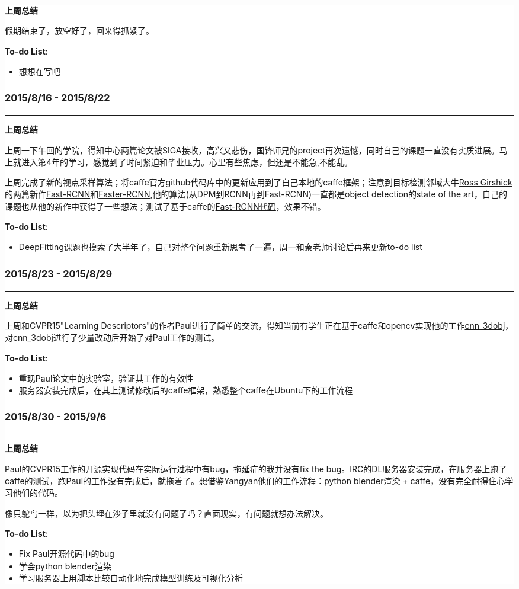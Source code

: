 **上周总结**

假期结束了，放空好了，回来得抓紧了。


**To-do List**:

- 想想在写吧

<a id="week_8"></a>

### 2015/8/16 - 2015/8/22 ###
<hr/>

**上周总结**

上周一下午回的学院，得知中心两篇论文被SIGA接收，高兴又悲伤，国锋师兄的project再次遗憾，同时自己的课题一直没有实质进展。马上就进入第4年的学习，感觉到了时间紧迫和毕业压力。心里有些焦虑，但还是不能急,不能乱。

上周完成了新的视点采样算法；将caffe官方github代码库中的更新应用到了自己本地的caffe框架；注意到目标检测邻域大牛[Ross Girshick](http://www.cs.berkeley.edu/~rbg/)的两篇新作[Fast-RCNN](http://arxiv.org/abs/1504.08083)和[Faster-RCNN](http://arxiv.org/abs/1506.01497),他的算法(从DPM到RCNN再到Fast-RCNN)一直都是object detection的state of the art，自己的课题也从他的新作中获得了一些想法；测试了基于caffe的[Fast-RCNN代码](https://github.com/rbgirshick/fast-rcnn)，效果不错。

**To-do List**:

- DeepFitting课题也摸索了大半年了，自己对整个问题重新思考了一遍，周一和秦老师讨论后再来更新to-do list

<a id="week_9"></a>

### 2015/8/23 - 2015/8/29 ###
<hr/>

**上周总结**

上周和CVPR15"Learning Descriptors"的作者Paul进行了简单的交流，得知当前有学生正在基于caffe和opencv实现他的工作[cnn_3dobj](https://github.com/Wangyida/)，对cnn_3dobj进行了少量改动后开始了对Paul工作的测试。

**To-do List**:

- 重现Paul论文中的实验室，验证其工作的有效性
- 服务器安装完成后，在其上测试修改后的caffe框架，熟悉整个caffe在Ubuntu下的工作流程

<a id="week_10"></a>

### 2015/8/30 - 2015/9/6 ###
<hr/>

**上周总结**

Paul的CVPR15工作的开源实现代码在实际运行过程中有bug，拖延症的我并没有fix the bug。IRC的DL服务器安装完成，在服务器上跑了caffe的测试，跑Paul的工作没有完成后，就拖着了。想借鉴Yangyan他们的工作流程：python blender渲染 + caffe，没有完全耐得住心学习他们的代码。

像只鸵鸟一样，以为把头埋在沙子里就没有问题了吗？直面现实，有问题就想办法解决。

**To-do List**:

- Fix Paul开源代码中的bug
- 学会python blender渲染
- 学习服务器上用脚本比较自动化地完成模型训练及可视化分析
